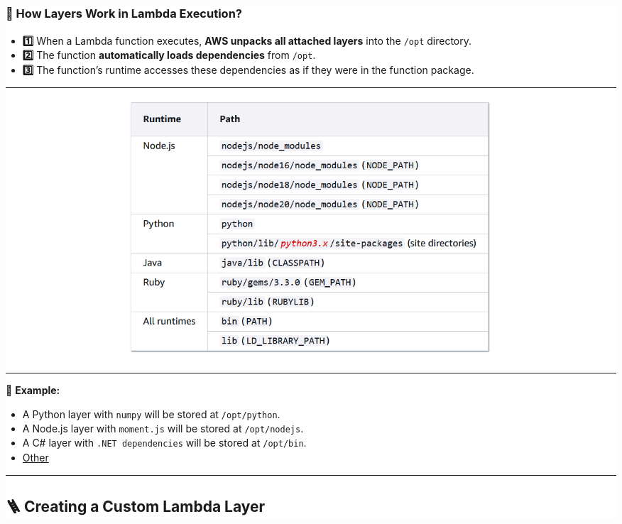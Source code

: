 ### **🔹 How Layers Work in Lambda Execution?**

- **1️⃣** When a Lambda function executes, **AWS unpacks all attached layers** into the `/opt` directory.
- **2️⃣** The function **automatically loads dependencies** from `/opt`.
- **3️⃣** The function’s runtime accesses these dependencies as if they were in the function package.

---

<div style="text-align: center;">
  <img src="images/lambda-layer-build-files-mapping.png" alt="lambda-layer-build-files-mapping" style="border-radius: 10px; width: 60%;" />
</div>

---

📌 **Example:**

- A Python layer with `numpy` will be stored at `/opt/python`.
- A Node.js layer with `moment.js` will be stored at `/opt/nodejs`.
- A C# layer with `.NET dependencies` will be stored at `/opt/bin`.
- [Other](https://docs.aws.amazon.com/lambda/latest/dg/packaging-layers.html)

---

## **🪜 Creating a Custom Lambda Layer**
